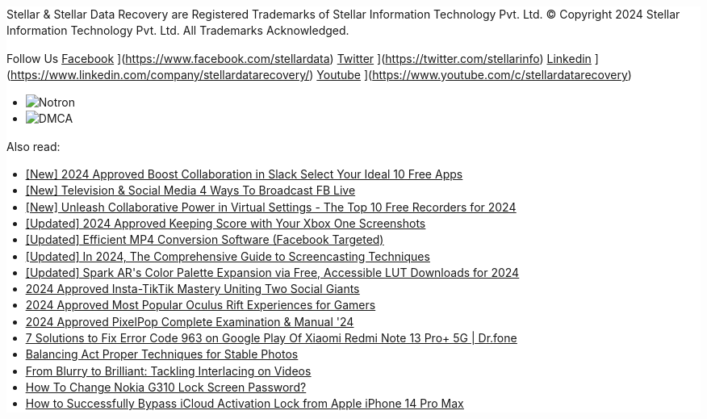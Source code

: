  Stellar & Stellar Data Recovery are Registered Trademarks of Stellar Information Technology Pvt. Ltd. © Copyright 2024 Stellar Information Technology Pvt. Ltd. All Trademarks Acknowledged.

Follow Us [Facebook](https://www.stellarinfo.com/Images/fb.png) ](https://www.facebook.com/stellardata) [Twitter](https://www.stellarinfo.com/Images/tw.png) ](https://twitter.com/stellarinfo) [Linkedin](https://www.stellarinfo.com/Images/in.png) ](https://www.linkedin.com/company/stellardatarecovery/) [Youtube](https://www.stellarinfo.com/newblacktheme/images/yt.png) ](https://www.youtube.com/c/stellardatarecovery)

* ![Notron](https://www.stellarinfo.com/images/v7/notron.png)
* ![DMCA](https://www.stellarinfo.com/images/v7/dmca.png)

<ins class="adsbygoogle"
     style="display:block"
     data-ad-format="autorelaxed"
     data-ad-client="ca-pub-7571918770474297"
     data-ad-slot="1223367746"></ins>



<ins class="adsbygoogle"
     style="display:block"
     data-ad-client="ca-pub-7571918770474297"
     data-ad-slot="8358498916"
     data-ad-format="auto"
     data-full-width-responsive="true"></ins>

<span class="atpl-alsoreadstyle">Also read:</span>
<div><ul>
<li><a href="https://screen-capture.techidaily.com/new-2024-approved-boost-collaboration-in-slack-select-your-ideal-10-free-apps/"><u>[New] 2024 Approved  Boost Collaboration in Slack  Select Your Ideal 10 Free Apps</u></a></li>
<li><a href="https://facebook-video-content.techidaily.com/new-television-and-social-media-4-ways-to-broadcast-fb-live/"><u>[New] Television & Social Media  4 Ways To Broadcast FB Live</u></a></li>
<li><a href="https://screen-recording.techidaily.com/new-unleash-collaborative-power-in-virtual-settings-the-top-10-free-recorders-for-2024/"><u>[New] Unleash Collaborative Power in Virtual Settings - The Top 10 Free Recorders for 2024</u></a></li>
<li><a href="https://screen-recording.techidaily.com/updated-2024-approved-keeping-score-with-your-xbox-one-screenshots/"><u>[Updated] 2024 Approved  Keeping Score with Your Xbox One Screenshots</u></a></li>
<li><a href="https://facebook-clips.techidaily.com/updated-efficient-mp4-conversion-software-facebook-targeted/"><u>[Updated] Efficient MP4 Conversion Software (Facebook Targeted)</u></a></li>
<li><a href="https://screen-recording.techidaily.com/updated-in-2024-the-comprehensive-guide-to-screencasting-techniques/"><u>[Updated] In 2024, The Comprehensive Guide to Screencasting Techniques</u></a></li>
<li><a href="https://article-posts.techidaily.com/updated-spark-ars-color-palette-expansion-via-free-accessible-lut-downloads-for-2024/"><u>[Updated] Spark AR's Color Palette Expansion via Free, Accessible LUT Downloads for 2024</u></a></li>
<li><a href="https://fox-boxes.techidaily.com/2024-approved-insta-tiktik-mastery-uniting-two-social-giants/"><u>2024 Approved  Insta-TikTik Mastery  Uniting Two Social Giants</u></a></li>
<li><a href="https://fox-access.techidaily.com/2024-approved-most-popular-oculus-rift-experiences-for-gamers/"><u>2024 Approved  Most Popular Oculus Rift Experiences for Gamers</u></a></li>
<li><a href="https://extra-support.techidaily.com/2024-approved-pixelpop-complete-examination-and-manual-24/"><u>2024 Approved  PixelPop Complete Examination & Manual '24</u></a></li>
<li><a href="https://howto.techidaily.com/7-solutions-to-fix-error-code-963-on-google-play-of-xiaomi-redmi-note-13-proplus-5g-drfone-by-drfone-fix-android-problems-fix-android-problems/"><u>7 Solutions to Fix Error Code 963 on Google Play Of Xiaomi Redmi Note 13 Pro+ 5G | Dr.fone</u></a></li>
<li><a href="https://youtube-videos.techidaily.com/balancing-act-proper-techniques-for-stable-photos/"><u>Balancing Act  Proper Techniques for Stable Photos</u></a></li>
<li><a href="https://data-wizards.techidaily.com/from-blurry-to-brilliant-tackling-interlacing-on-videos/"><u>From Blurry to Brilliant: Tackling Interlacing on Videos</u></a></li>
<li><a href="https://easy-unlock-android.techidaily.com/how-to-change-nokia-g310-lock-screen-password-by-drfone-android/"><u>How To Change Nokia G310 Lock Screen Password?</u></a></li>
<li><a href="https://activate-lock.techidaily.com/how-to-successfully-bypass-icloud-activation-lock-from-apple-iphone-14-pro-max-by-drfone-ios/"><u>How to Successfully Bypass iCloud Activation Lock from Apple iPhone 14 Pro Max</u></a></li>